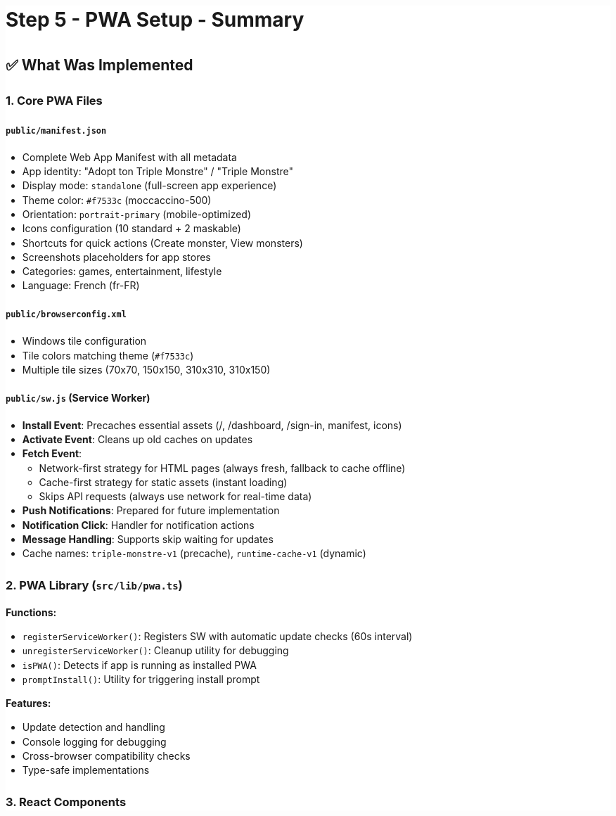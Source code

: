 # Step 5 - PWA Setup - Summary

## ✅ What Was Implemented

### 1. Core PWA Files

#### `public/manifest.json`
- Complete Web App Manifest with all metadata
- App identity: "Adopt ton Triple Monstre" / "Triple Monstre"
- Display mode: `standalone` (full-screen app experience)
- Theme color: `#f7533c` (moccaccino-500)
- Orientation: `portrait-primary` (mobile-optimized)
- Icons configuration (10 standard + 2 maskable)
- Shortcuts for quick actions (Create monster, View monsters)
- Screenshots placeholders for app stores
- Categories: games, entertainment, lifestyle
- Language: French (fr-FR)

#### `public/browserconfig.xml`
- Windows tile configuration
- Tile colors matching theme (`#f7533c`)
- Multiple tile sizes (70x70, 150x150, 310x310, 310x150)

#### `public/sw.js` (Service Worker)
- **Install Event**: Precaches essential assets (/, /dashboard, /sign-in, manifest, icons)
- **Activate Event**: Cleans up old caches on updates
- **Fetch Event**: 
  - Network-first strategy for HTML pages (always fresh, fallback to cache offline)
  - Cache-first strategy for static assets (instant loading)
  - Skips API requests (always use network for real-time data)
- **Push Notifications**: Prepared for future implementation
- **Notification Click**: Handler for notification actions
- **Message Handling**: Supports skip waiting for updates
- Cache names: `triple-monstre-v1` (precache), `runtime-cache-v1` (dynamic)

### 2. PWA Library (`src/lib/pwa.ts`)

**Functions:**
- `registerServiceWorker()`: Registers SW with automatic update checks (60s interval)
- `unregisterServiceWorker()`: Cleanup utility for debugging
- `isPWA()`: Detects if app is running as installed PWA
- `promptInstall()`: Utility for triggering install prompt

**Features:**
- Update detection and handling
- Console logging for debugging
- Cross-browser compatibility checks
- Type-safe implementations

### 3. React Components
